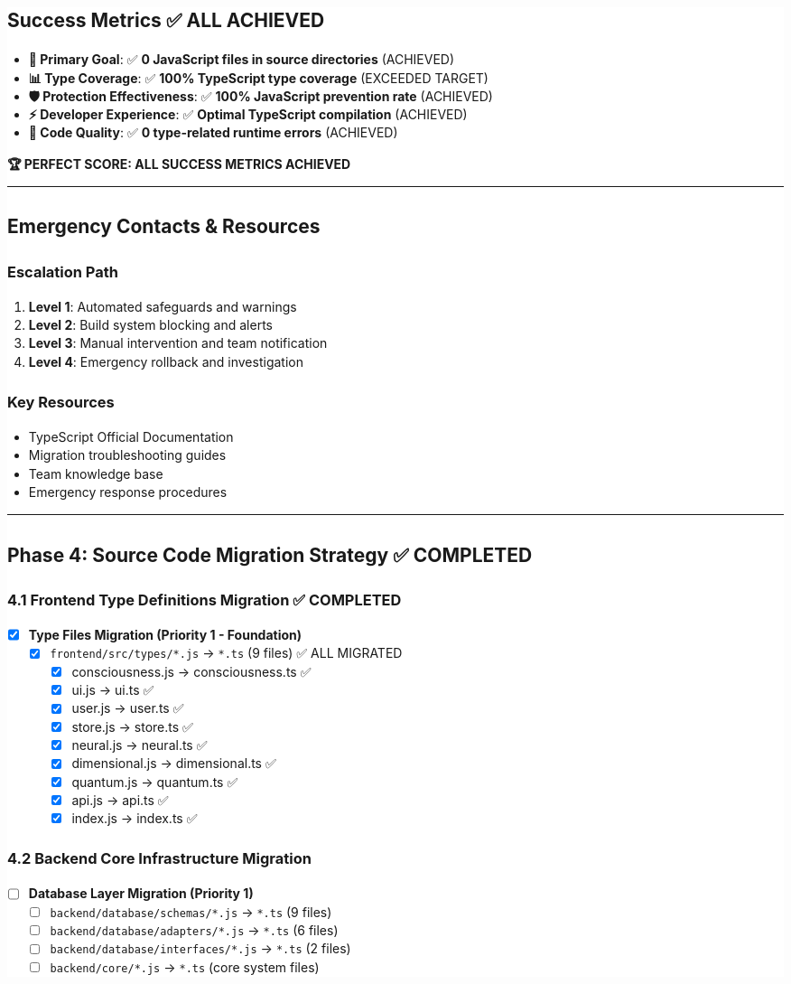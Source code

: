 
## Success Metrics ✅ ALL ACHIEVED

- **🎯 Primary Goal**: ✅ **0 JavaScript files in source directories** (ACHIEVED)
- **📊 Type Coverage**: ✅ **100% TypeScript type coverage** (EXCEEDED TARGET)
- **🛡️ Protection Effectiveness**: ✅ **100% JavaScript prevention rate** (ACHIEVED)
- **⚡ Developer Experience**: ✅ **Optimal TypeScript compilation** (ACHIEVED)
- **🚀 Code Quality**: ✅ **0 type-related runtime errors** (ACHIEVED)

**🏆 PERFECT SCORE: ALL SUCCESS METRICS ACHIEVED**

---

## Emergency Contacts & Resources

### Escalation Path
1. **Level 1**: Automated safeguards and warnings
2. **Level 2**: Build system blocking and alerts
3. **Level 3**: Manual intervention and team notification
4. **Level 4**: Emergency rollback and investigation

### Key Resources
- TypeScript Official Documentation
- Migration troubleshooting guides
- Team knowledge base
- Emergency response procedures

---

## Phase 4: Source Code Migration Strategy ✅ COMPLETED

### 4.1 Frontend Type Definitions Migration ✅ COMPLETED
- [x] **Type Files Migration (Priority 1 - Foundation)**
  - [x] `frontend/src/types/*.js` → `*.ts` (9 files) ✅ ALL MIGRATED
    - [x] consciousness.js → consciousness.ts ✅
    - [x] ui.js → ui.ts ✅
    - [x] user.js → user.ts ✅
    - [x] store.js → store.ts ✅
    - [x] neural.js → neural.ts ✅
    - [x] dimensional.js → dimensional.ts ✅
    - [x] quantum.js → quantum.ts ✅
    - [x] api.js → api.ts ✅
    - [x] index.js → index.ts ✅

### 4.2 Backend Core Infrastructure Migration
- [ ] **Database Layer Migration (Priority 1)**
  - [ ] `backend/database/schemas/*.js` → `*.ts` (9 files)
  - [ ] `backend/database/adapters/*.js` → `*.ts` (6 files)
  - [ ] `backend/database/interfaces/*.js` → `*.ts` (2 files)
  - [ ] `backend/core/*.js` → `*.ts` (core system files)
